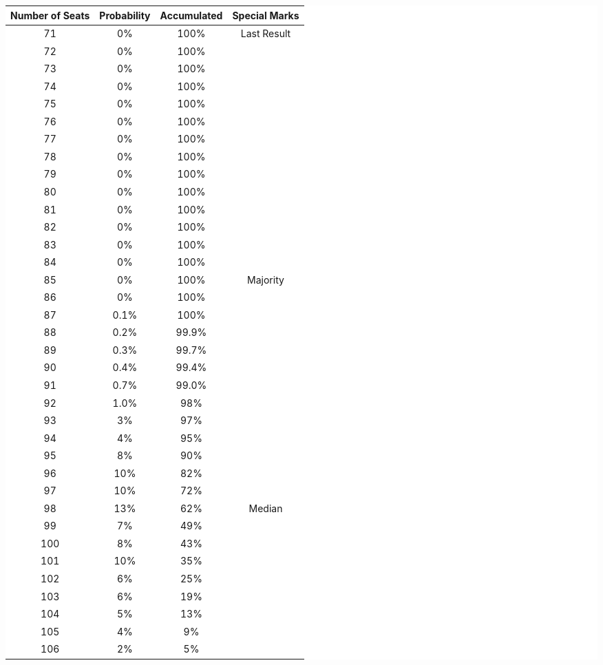 
| Number of Seats | Probability | Accumulated | Special Marks |
|:---------------:|:-----------:|:-----------:|:-------------:|
| 71 | 0% | 100% | Last Result |
| 72 | 0% | 100% |  |
| 73 | 0% | 100% |  |
| 74 | 0% | 100% |  |
| 75 | 0% | 100% |  |
| 76 | 0% | 100% |  |
| 77 | 0% | 100% |  |
| 78 | 0% | 100% |  |
| 79 | 0% | 100% |  |
| 80 | 0% | 100% |  |
| 81 | 0% | 100% |  |
| 82 | 0% | 100% |  |
| 83 | 0% | 100% |  |
| 84 | 0% | 100% |  |
| 85 | 0% | 100% | Majority |
| 86 | 0% | 100% |  |
| 87 | 0.1% | 100% |  |
| 88 | 0.2% | 99.9% |  |
| 89 | 0.3% | 99.7% |  |
| 90 | 0.4% | 99.4% |  |
| 91 | 0.7% | 99.0% |  |
| 92 | 1.0% | 98% |  |
| 93 | 3% | 97% |  |
| 94 | 4% | 95% |  |
| 95 | 8% | 90% |  |
| 96 | 10% | 82% |  |
| 97 | 10% | 72% |  |
| 98 | 13% | 62% | Median |
| 99 | 7% | 49% |  |
| 100 | 8% | 43% |  |
| 101 | 10% | 35% |  |
| 102 | 6% | 25% |  |
| 103 | 6% | 19% |  |
| 104 | 5% | 13% |  |
| 105 | 4% | 9% |  |
| 106 | 2% | 5% |  |